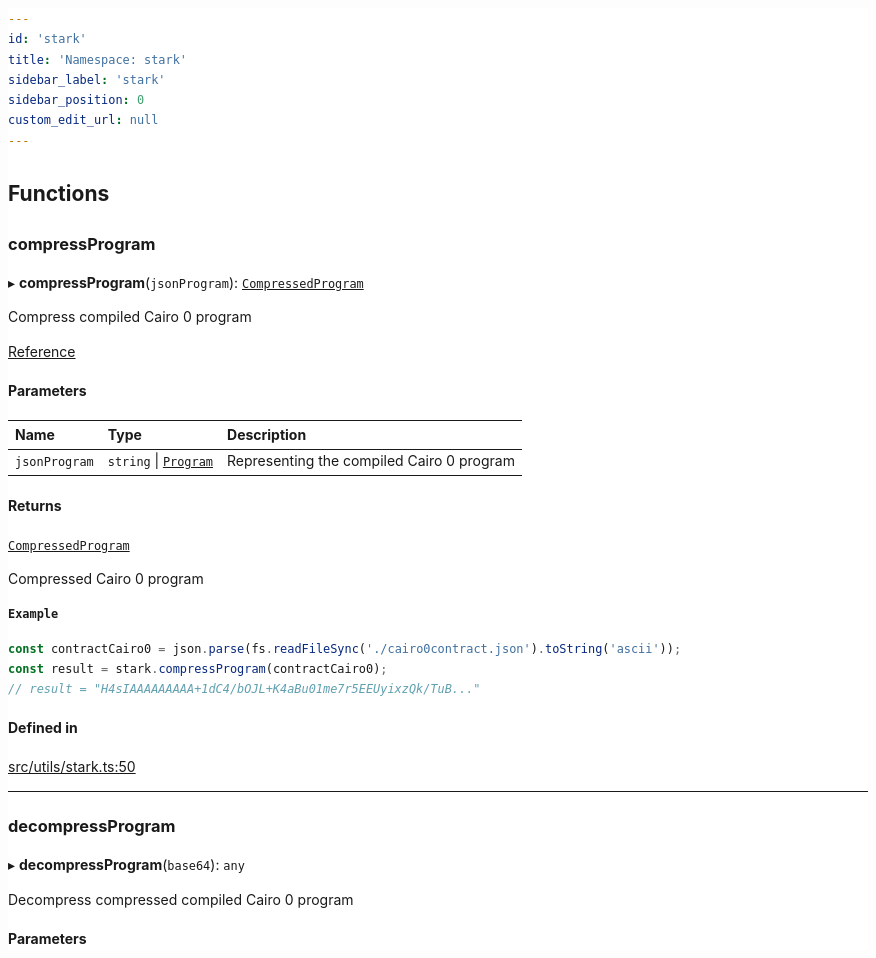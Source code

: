 ```yaml
---
id: 'stark'
title: 'Namespace: stark'
sidebar_label: 'stark'
sidebar_position: 0
custom_edit_url: null
---
```


## Functions

### compressProgram

▸ **compressProgram**(`jsonProgram`): [`CompressedProgram`](types.md#compressedprogram)

Compress compiled Cairo 0 program

[Reference](https://github.com/starkware-libs/cairo-lang/blob/master/src/starkware/starknet/services/api/gateway/transaction.py#L54-L58)

#### Parameters

| Name          | Type                                                    | Description                               |
| :------------ | :------------------------------------------------------ | :---------------------------------------- |
| `jsonProgram` | `string` \| [`Program`](../interfaces/types.Program.md) | Representing the compiled Cairo 0 program |

#### Returns

[`CompressedProgram`](types.md#compressedprogram)

Compressed Cairo 0 program

**`Example`**

```typescript
const contractCairo0 = json.parse(fs.readFileSync('./cairo0contract.json').toString('ascii'));
const result = stark.compressProgram(contractCairo0);
// result = "H4sIAAAAAAAAA+1dC4/bOJL+K4aBu01me7r5EEUyixzQk/TuB..."
```

#### Defined in

[src/utils/stark.ts:50](https://github.com/starknet-io/starknet.js/blob/v6.24.1/src/utils/stark.ts#L50)

---

### decompressProgram

▸ **decompressProgram**(`base64`): `any`

Decompress compressed compiled Cairo 0 program

#### Parameters

